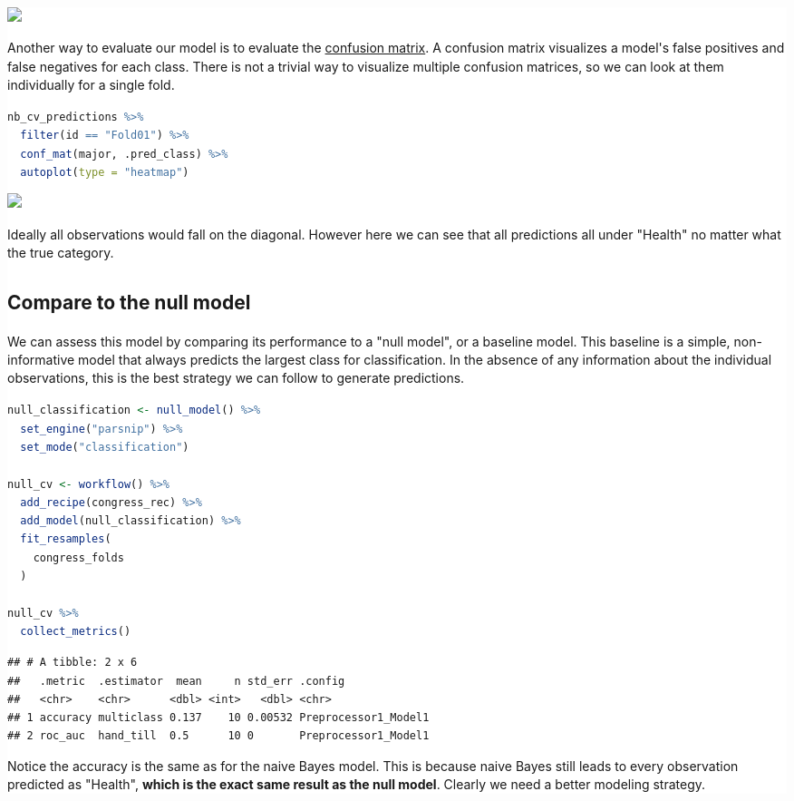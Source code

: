 <img src="{{< blogdown/postref >}}index_files/figure-html/nb-roc-curve-1.png" width="672" />

Another way to evaluate our model is to evaluate the [confusion matrix](https://en.wikipedia.org/wiki/Confusion_matrix). A confusion matrix visualizes a model's false positives and false negatives for each class. There is not a trivial way to visualize multiple confusion matrices, so we can look at them individually for a single fold.


```r
nb_cv_predictions %>%
  filter(id == "Fold01") %>%
  conf_mat(major, .pred_class) %>%
  autoplot(type = "heatmap")
```

<img src="{{< blogdown/postref >}}index_files/figure-html/nb-confusion-1.png" width="672" />

Ideally all observations would fall on the diagonal. However here we can see that all predictions all under "Health" no matter what the true category.

## Compare to the null model

We can assess this model by comparing its performance to a "null model", or a baseline model. This baseline is a simple, non-informative model that always predicts the largest class for classification. In the absence of any information about the individual observations, this is the best strategy we can follow to generate predictions.


```r
null_classification <- null_model() %>%
  set_engine("parsnip") %>%
  set_mode("classification")

null_cv <- workflow() %>%
  add_recipe(congress_rec) %>%
  add_model(null_classification) %>%
  fit_resamples(
    congress_folds
  )

null_cv %>%
  collect_metrics()
```

```
## # A tibble: 2 x 6
##   .metric  .estimator  mean     n std_err .config             
##   <chr>    <chr>      <dbl> <int>   <dbl> <chr>               
## 1 accuracy multiclass 0.137    10 0.00532 Preprocessor1_Model1
## 2 roc_auc  hand_till  0.5      10 0       Preprocessor1_Model1
```

Notice the accuracy is the same as for the naive Bayes model. This is because naive Bayes still leads to every observation predicted as "Health", **which is the exact same result as the null model**. Clearly we need a better modeling strategy.
